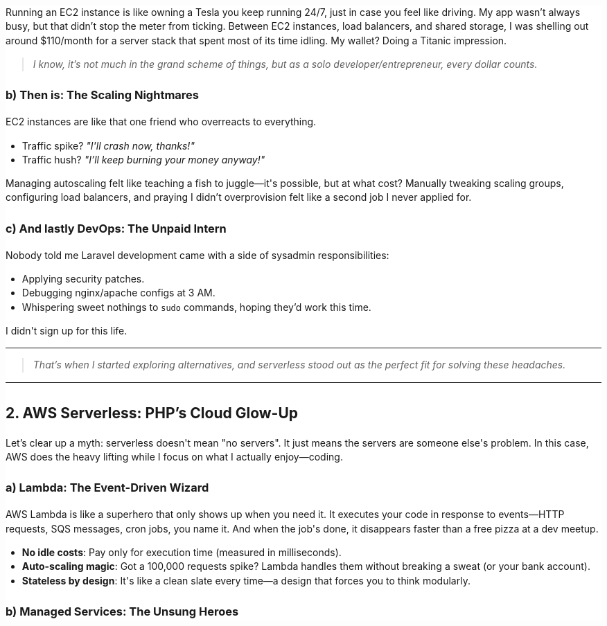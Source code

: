 Running an EC2 instance is like owning a Tesla you keep running 24/7, just in case you feel like driving. My app wasn’t always busy, but that didn’t stop the meter from ticking. Between EC2 instances, load balancers, and shared storage, I was shelling out around $110/month for a server stack that spent most of its time idling. My wallet? Doing a Titanic impression.

> _I know, it’s not much in the grand scheme of things, but as a solo developer/entrepreneur, every dollar counts._

### b) Then is: The Scaling Nightmares

EC2 instances are like that one friend who overreacts to everything.

-   Traffic spike? _"I'll crash now, thanks!"_
-   Traffic hush? _"I’ll keep burning your money anyway!"_

Managing autoscaling felt like teaching a fish to juggle—it's possible, but at what cost? Manually tweaking scaling groups, configuring load balancers, and praying I didn’t overprovision felt like a second job I never applied for.

### c) And lastly DevOps: The Unpaid Intern

Nobody told me Laravel development came with a side of sysadmin responsibilities:

-   Applying security patches.
-   Debugging nginx/apache configs at 3 AM.
-   Whispering sweet nothings to `sudo` commands, hoping they’d work this time.

I didn't sign up for this life.

___

> _That’s when I started exploring alternatives, and serverless stood out as the perfect fit for solving these headaches._

___

## 2\. AWS Serverless: PHP’s Cloud Glow-Up

Let’s clear up a myth: serverless doesn't mean "no servers". It just means the servers are someone else's problem. In this case, AWS does the heavy lifting while I focus on what I actually enjoy—coding.

### a) Lambda: The Event-Driven Wizard

AWS Lambda is like a superhero that only shows up when you need it. It executes your code in response to events—HTTP requests, SQS messages, cron jobs, you name it. And when the job's done, it disappears faster than a free pizza at a dev meetup.

-   **No idle costs**: Pay only for execution time (measured in milliseconds).
-   **Auto-scaling magic**: Got a 100,000 requests spike? Lambda handles them without breaking a sweat (or your bank account).
-   **Stateless by design**: It's like a clean slate every time—a design that forces you to think modularly.

### b) Managed Services: The Unsung Heroes
